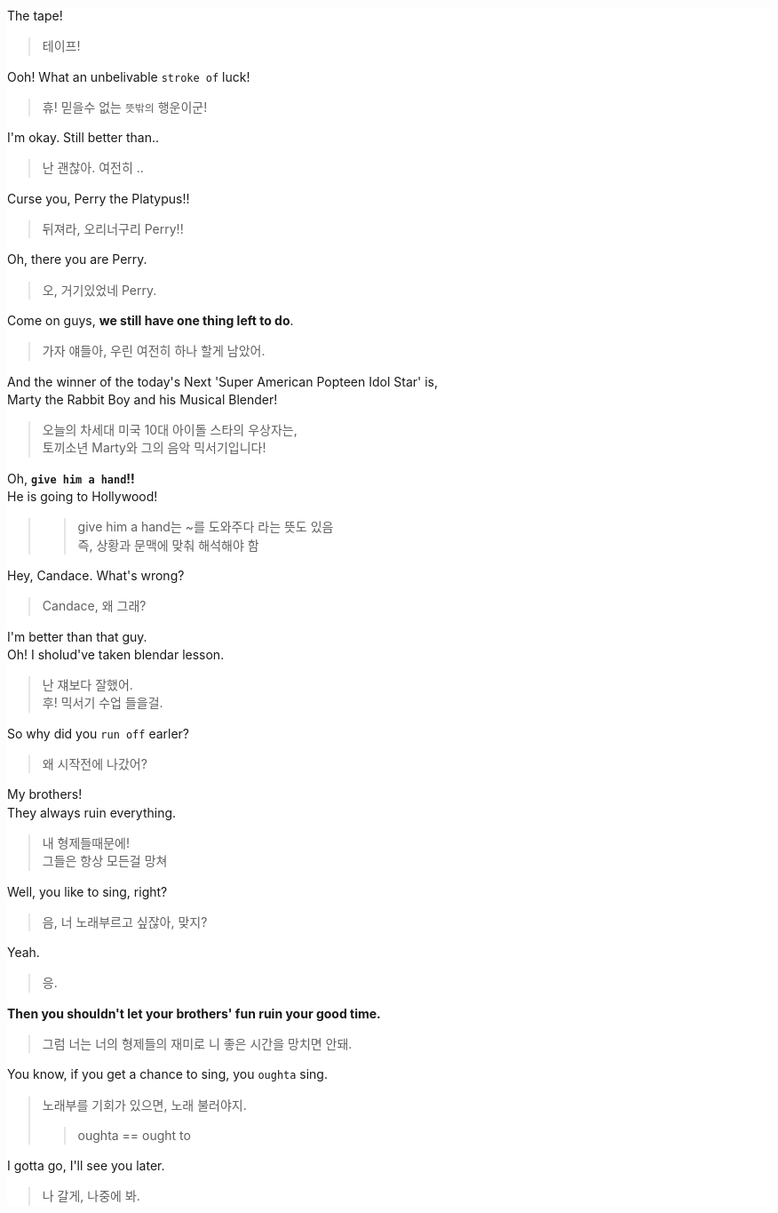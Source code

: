 The tape!  
> 테이프!  

Ooh! What an unbelivable `stroke of` luck!  
> 휴! 믿을수 없는 `뜻밖의` 행운이군!  

I'm okay. Still better than..  
> 난 괜찮아. 여전히 ..  

Curse you, Perry the Platypus!!  
> 뒤져라, 오리너구리 Perry!!  

Oh, there you are Perry.  
> 오, 거기있었네 Perry.  

Come on guys, **we still have one thing left to do**.  
> 가자 얘들아, 우린 여전히 하나 할게 남았어.  

And the winner of the today's Next 'Super American Popteen Idol Star' is,  
Marty the Rabbit Boy and his Musical Blender!  
> 오늘의 차세대 미국 10대 아이돌 스타의 우상자는,  
> 토끼소년 Marty와 그의 음악 믹서기입니다!

Oh, **`give him a hand`!!**  
He is going to Hollywood!  
>> give him a hand는 ~를 도와주다 라는 뜻도 있음  
>> 즉, 상황과 문맥에 맞춰 해석해야 함  

Hey, Candace. What's wrong?  
> Candace, 왜 그래?  

I'm better than that guy.  
Oh! I sholud've taken blendar lesson.  
> 난 쟤보다 잘했어.  
> 후! 믹서기 수업 들을걸.  

So why did you `run off` earler?  
> 왜 시작전에 나갔어?  

My brothers!  
They always ruin everything.  
> 내 형제들때문에!  
> 그들은 항상 모든걸 망쳐  

Well, you like to sing, right?  
> 음, 너 노래부르고 싶잖아, 맞지?  

Yeah.  
> 응.  

**Then you shouldn't let your brothers' fun ruin your good time.**  
> 그럼 너는 너의 형제들의 재미로 니 좋은 시간을 망치면 안돼.  

You know, if you get a chance to sing, you `oughta` sing.  
> 노래부를 기회가 있으면, 노래 불러야지.  
>> oughta == ought to  

I gotta go, I'll see you later.  
> 나 갈게, 나중에 봐.  
